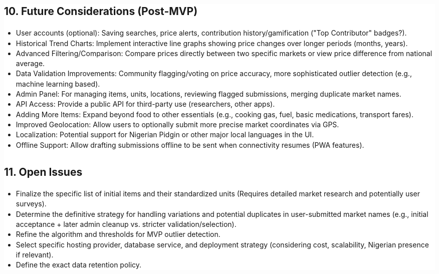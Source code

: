 ## 10. Future Considerations (Post-MVP)

* User accounts (optional): Saving searches, price alerts, contribution history/gamification ("Top Contributor" badges?).
* Historical Trend Charts: Implement interactive line graphs showing price changes over longer periods (months, years).
* Advanced Filtering/Comparison: Compare prices directly between two specific markets or view price difference from national average.
* Data Validation Improvements: Community flagging/voting on price accuracy, more sophisticated outlier detection (e.g., machine learning based).
* Admin Panel: For managing items, units, locations, reviewing flagged submissions, merging duplicate market names.
* API Access: Provide a public API for third-party use (researchers, other apps).
* Adding More Items: Expand beyond food to other essentials (e.g., cooking gas, fuel, basic medications, transport fares).
* Improved Geolocation: Allow users to optionally submit more precise market coordinates via GPS.
* Localization: Potential support for Nigerian Pidgin or other major local languages in the UI.
* Offline Support: Allow drafting submissions offline to be sent when connectivity resumes (PWA features).

## 11. Open Issues

* Finalize the specific list of initial items and their standardized units (Requires detailed market research and potentially user surveys).
* Determine the definitive strategy for handling variations and potential duplicates in user-submitted market names (e.g., initial acceptance + later admin cleanup vs. stricter validation/selection).
* Refine the algorithm and thresholds for MVP outlier detection.
* Select specific hosting provider, database service, and deployment strategy (considering cost, scalability, Nigerian presence if relevant).
* Define the exact data retention policy.
